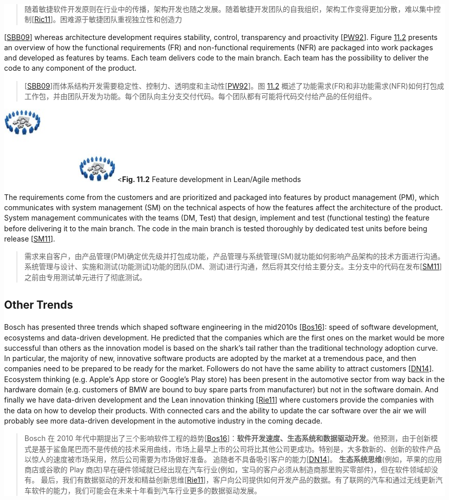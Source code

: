 > 随着敏捷软件开发原则在行业中的传播，架构开发也随之发展。随着敏捷开发团队的自我组织，架构工作变得更加分散，难以集中控制[[Ric11](#_bookmark718)]。困难源于敏捷团队重视独立性和创造力

[[SBB09](#_bookmark720)] whereas architecture development requires stability, control, transparency and proactivity [[PW92](#_bookmark717)]. Figure [11.2](#_bookmark695) presents an overview of how the functional requirements (FR) and non-functional requirements (NFR) are packaged into work packages and developed as features by teams. Each team delivers code to the main branch. Each team has the possibility to deliver the code to any component of the product.

> [[SBB09](#_bookmark720)]而体系结构开发需要稳定性、控制力、透明度和主动性[[PW92](#_bbookmark717)]。图 [11.2](#_bookmark695) 概述了功能需求(FR)和非功能需求(NFR)如何打包成工作包，并由团队开发为功能。每个团队向主分支交付代码。每个团队都有可能将代码交付给产品的任何组件。

![](./media/image430.jpeg)
<**Fig. 11.2** Feature development in Lean/Agile methods

The requirements come from the customers and are prioritized and packaged into features by product management (PM), which communicates with system management (SM) on the technical aspects of how the features affect the architecture of the product. System management communicates with the teams (DM, Test) that design, implement and test (functional testing) the feature before delivering it to the main branch. The code in the main branch is tested thoroughly by dedicated test units before being release [[SM11](#_bookmark723)].

> 需求来自客户，由产品管理(PM)确定优先级并打包成功能，产品管理与系统管理(SM)就功能如何影响产品架构的技术方面进行沟通。系统管理与设计、实施和测试(功能测试)功能的团队(DM、测试)进行沟通，然后将其交付给主要分支。主分支中的代码在发布[[SM11](#_bookmark723)]之前由专用测试单元进行了彻底测试。

## Other Trends

Bosch has presented three trends which shaped software engineering in the mid2010s [[Bos16](#_bookmark702)]: speed of software development, ecosystems and data-driven development. He predicted that the companies which are the first ones on the market would be more successful than others as the innovation model is based on the shark’s tail rather than the traditional technology adoption curve. In particular, the majority of new, innovative software products are adopted by the market at a tremendous pace, and then companies need to be prepared to be ready for the market. Followers do not have the same ability to attract customers [[DN14](#_bookmark705)]. Ecosystem thinking (e.g. Apple’s App store or Google’s Play store) has been present in the automotive sector from way back in the hardware domain (e.g. customers of BMW are bound to buy spare parts from manufacturer) but not in the software domain. And finally we have data-driven development and the Lean innovation thinking [[Rie11](#_bookmark719)] where customers provide the companies with the data on how to develop their products. With connected cars and the ability to update the car software over the air we will probably see more data-driven development in the automotive industry in the coming decade.

> Bosch 在 2010 年代中期提出了三个影响软件工程的趋势[[Bos16](#_bookmark702)]：**软件开发速度、生态系统和数据驱动开发**。他预测，由于创新模式是基于鲨鱼尾巴而不是传统的技术采用曲线，市场上最早上市的公司将比其他公司更成功。特别是，大多数新的、创新的软件产品以惊人的速度被市场采用，然后公司需要为市场做好准备。
> 追随者不具备吸引客户的能力[[DN14](#_bookmark705)]。
> **生态系统思维**(例如，苹果的应用商店或谷歌的 Play 商店)早在硬件领域就已经出现在汽车行业(例如，宝马的客户必须从制造商那里购买零部件)，但在软件领域却没有。
> 最后，我们有数据驱动的开发和精益创新思维[[Rie11](#_bookmark719)]，客户向公司提供如何开发产品的数据。有了联网的汽车和通过无线更新汽车软件的能力，我们可能会在未来十年看到汽车行业更多的数据驱动发展。
